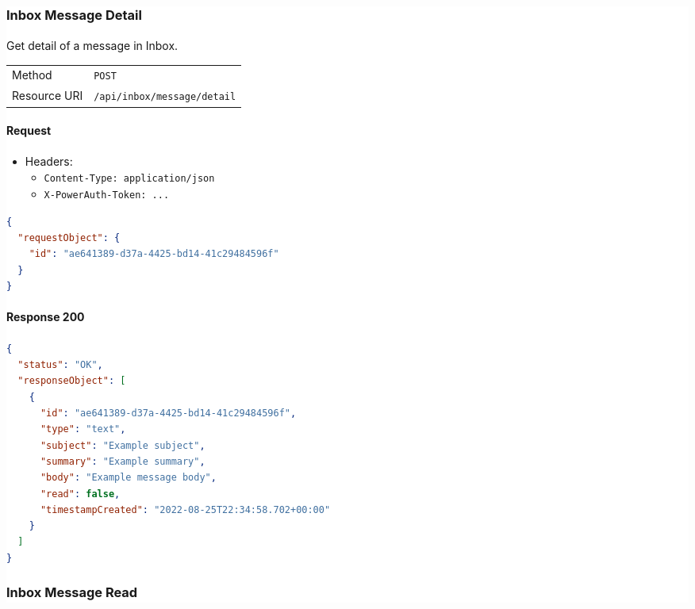 


### Inbox Message Detail

Get detail of a message in Inbox.



<table>
    <tr>
        <td>Method</td>
        <td><code>POST</code></td>
    </tr>
    <tr>
        <td>Resource URI</td>
        <td><code>/api/inbox/message/detail</code></td>
    </tr>
</table>


#### Request

- Headers:
  - `Content-Type: application/json`
  - `X-PowerAuth-Token: ...`

```json
{
  "requestObject": {
    "id": "ae641389-d37a-4425-bd14-41c29484596f"
  }
}
```

#### Response 200

```json
{
  "status": "OK",
  "responseObject": [
    {
      "id": "ae641389-d37a-4425-bd14-41c29484596f",
      "type": "text",
      "subject": "Example subject",
      "summary": "Example summary",
      "body": "Example message body",
      "read": false,
      "timestampCreated": "2022-08-25T22:34:58.702+00:00"
    }
  ]
}
```




### Inbox Message Read
